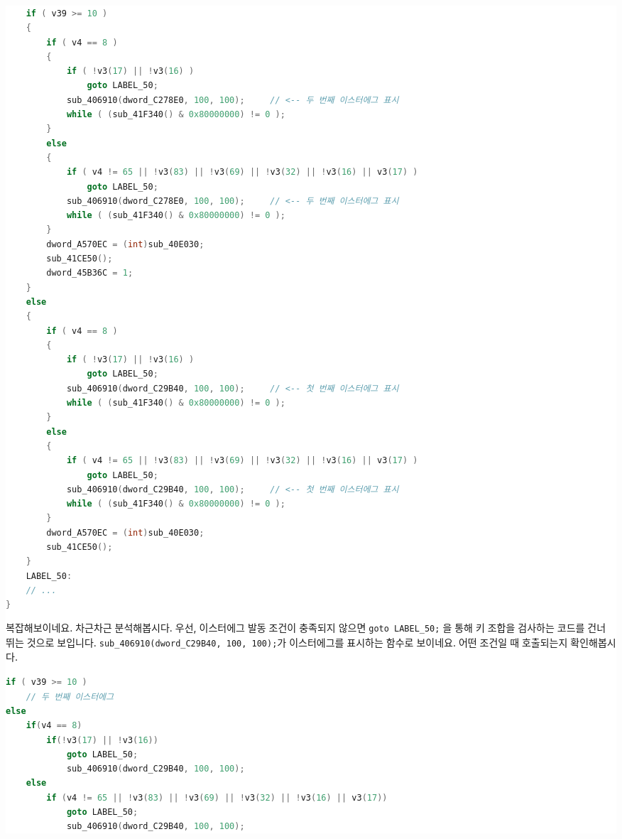 ```C
    if ( v39 >= 10 )
    {
        if ( v4 == 8 )
        {
            if ( !v3(17) || !v3(16) )
                goto LABEL_50;
            sub_406910(dword_C278E0, 100, 100);     // <-- 두 번째 이스터에그 표시
            while ( (sub_41F340() & 0x80000000) != 0 );
        }
        else
        {
            if ( v4 != 65 || !v3(83) || !v3(69) || !v3(32) || !v3(16) || v3(17) )
                goto LABEL_50;
            sub_406910(dword_C278E0, 100, 100);     // <-- 두 번째 이스터에그 표시
            while ( (sub_41F340() & 0x80000000) != 0 );
        }
        dword_A570EC = (int)sub_40E030;
        sub_41CE50();
        dword_45B36C = 1;
    }
    else
    {
        if ( v4 == 8 )
        {
            if ( !v3(17) || !v3(16) )
                goto LABEL_50;
            sub_406910(dword_C29B40, 100, 100);     // <-- 첫 번째 이스터에그 표시
            while ( (sub_41F340() & 0x80000000) != 0 );
        }
        else
        {
            if ( v4 != 65 || !v3(83) || !v3(69) || !v3(32) || !v3(16) || v3(17) )
                goto LABEL_50;
            sub_406910(dword_C29B40, 100, 100);     // <-- 첫 번째 이스터에그 표시
            while ( (sub_41F340() & 0x80000000) != 0 );
        }
        dword_A570EC = (int)sub_40E030;
        sub_41CE50();
    }
    LABEL_50:
    // ...
}
```

복잡해보이네요. 차근차근 분석해봅시다. 우선, 이스터에그 발동 조건이 충족되지 않으면 `goto LABEL_50;` 을 통해
키 조합을 검사하는 코드를 건너 뛰는 것으로 보입니다. `sub_406910(dword_C29B40, 100, 100);`가 이스터에그를 표시하는 함수로
보이네요. 어떤 조건일 때 호출되는지 확인해봅시다.

```c
if ( v39 >= 10 )
    // 두 번째 이스터에그
else
    if(v4 == 8)
        if(!v3(17) || !v3(16))
            goto LABEL_50;
            sub_406910(dword_C29B40, 100, 100);
    else
        if (v4 != 65 || !v3(83) || !v3(69) || !v3(32) || !v3(16) || v3(17))
            goto LABEL_50;
            sub_406910(dword_C29B40, 100, 100);
```
